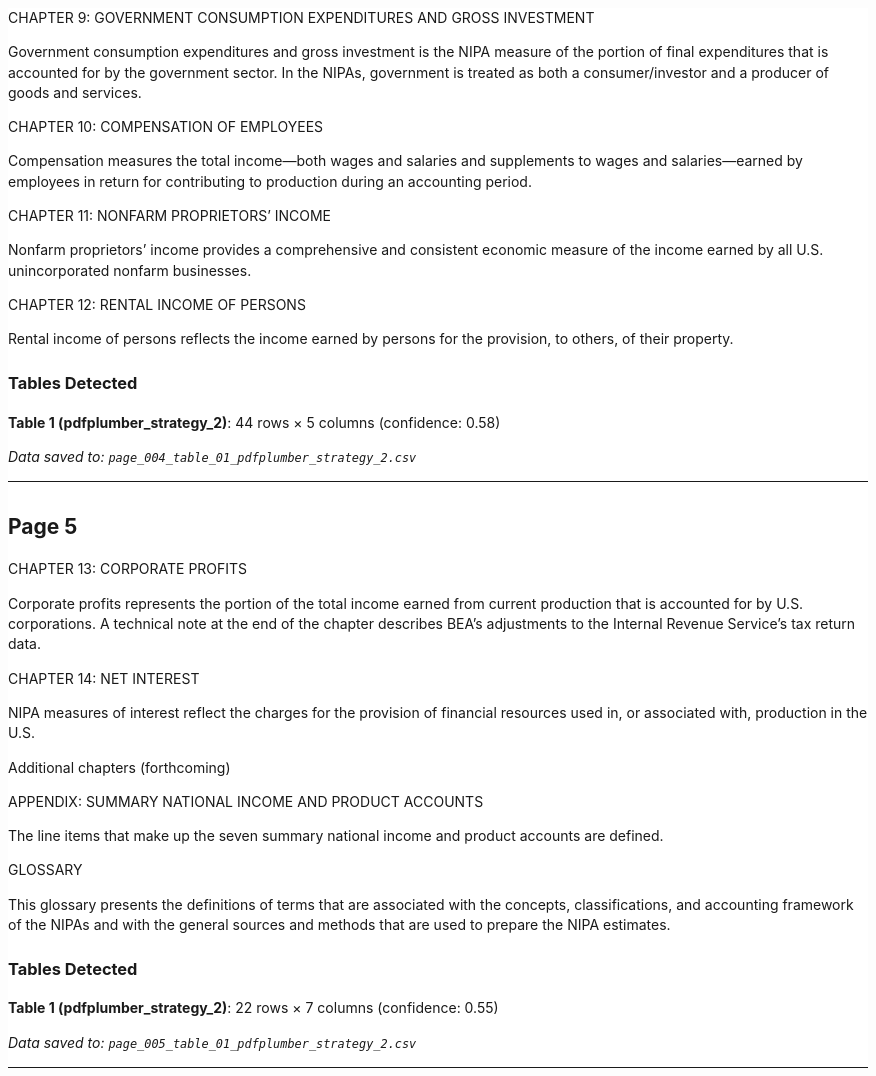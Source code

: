 CHAPTER 9: GOVERNMENT CONSUMPTION EXPENDITURES AND GROSS 
INVESTMENT 
 
Government consumption expenditures and gross investment is the NIPA 
measure of the portion of final expenditures that is accounted for by the 
government sector. In the NIPAs, government is treated as both a 
consumer/investor and a producer of goods and services. 
 
CHAPTER 10: COMPENSATION OF EMPLOYEES 
 
Compensation measures the total income—both wages and salaries and 
supplements to wages and salaries—earned by employees in return for 
contributing to production during an accounting period. 
 
CHAPTER 11: NONFARM PROPRIETORS’ INCOME 
 
Nonfarm proprietors’ income provides a comprehensive and consistent economic 
measure of the income earned by all U.S. unincorporated nonfarm businesses. 
 
CHAPTER 12: RENTAL INCOME OF PERSONS 
 
Rental income of persons reflects the income earned by persons for the provision, 
to others, of their property. 



### Tables Detected

**Table 1 (pdfplumber_strategy_2)**: 44 rows × 5 columns (confidence: 0.58)

*Data saved to: `page_004_table_01_pdfplumber_strategy_2.csv`*



---


## Page 5

CHAPTER 13: CORPORATE PROFITS 
 
Corporate profits represents the portion of the total income earned from current 
production that is accounted for by U.S. corporations. A technical note at the end 
of the chapter describes BEA’s adjustments to the Internal Revenue Service’s tax 
return data. 
 
CHAPTER 14: NET INTEREST 
 
NIPA measures of interest reflect the charges for the provision of financial 
resources used in, or associated with, production in the U.S. 
 
Additional chapters (forthcoming) 
 
APPENDIX: SUMMARY NATIONAL INCOME AND PRODUCT ACCOUNTS 
 
The line items that make up the seven summary national income and product 
accounts are defined. 
 
GLOSSARY 
 
This glossary presents the definitions of terms that are associated with the 
concepts, classifications, and accounting framework of the NIPAs and with the 
general sources and methods that are used to prepare the NIPA estimates. 



### Tables Detected

**Table 1 (pdfplumber_strategy_2)**: 22 rows × 7 columns (confidence: 0.55)

*Data saved to: `page_005_table_01_pdfplumber_strategy_2.csv`*



---

